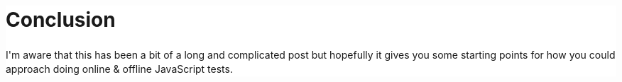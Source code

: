 # Conclusion

I'm aware that this has been a bit of a long and complicated post but hopefully it gives you some starting points for how you could approach doing online & offline JavaScript tests.

  [1]: http://www.aaron-powell.com/javascript/qunit-beyond-the-browser-part-1
  [2]: http://search.npmjs.org/#/jsdom
  [3]: http://search.npmjs.org/#/jquery